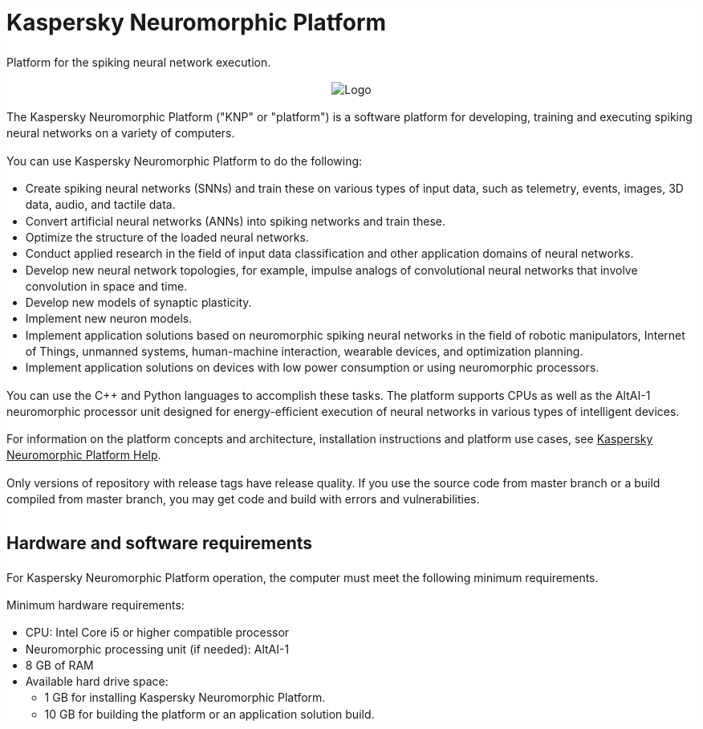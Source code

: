 # Kaspersky Neuromorphic Platform

Platform for the spiking neural network execution.

<div align="center">
  <img src="packaging/neuromorphic-platform.svg" alt="Logo">
</div>

The Kaspersky Neuromorphic Platform ("KNP" or "platform") is a software platform for developing, training and executing spiking neural networks on a variety of computers.

You can use Kaspersky Neuromorphic Platform to do the following:

- Create spiking neural networks (SNNs) and train these on various types of input data, such as telemetry, events, images, 3D data, audio, and tactile data.
- Convert artificial neural networks (ANNs) into spiking networks and train these.
- Optimize the structure of the loaded neural networks.
- Conduct applied research in the field of input data classification and other application domains of neural networks.
- Develop new neural network topologies, for example, impulse analogs of convolutional neural networks that involve convolution in space and time.
- Develop new models of synaptic plasticity.
- Implement new neuron models.
- Implement application solutions based on neuromorphic spiking neural networks in the field of robotic manipulators, Internet of Things, unmanned systems, human-machine interaction, wearable devices, and optimization planning.
- Implement application solutions on devices with low power consumption or using neuromorphic processors.

You can use the C++ and Python languages to accomplish these tasks. The platform supports CPUs as well as the AltAI-1 neuromorphic processor unit designed for energy-efficient execution of neural networks in various types of intelligent devices.

For information on the platform concepts and architecture, installation instructions and platform use cases, see <a href="https://click.kaspersky.com/?hl=en-US&version=1.0&pid=KNP&link=online_help">Kaspersky Neuromorphic Platform Help</a>.

Only versions of repository with release tags have release quality. If you use the source code from master branch or a build compiled from master branch, you may get code and build with errors and vulnerabilities.

## Hardware and software requirements

For Kaspersky Neuromorphic Platform operation, the computer must meet the following minimum requirements.

Minimum hardware requirements:

- CPU: Intel Core i5 or higher compatible processor
- Neuromorphic processing unit (if needed): AltAI-1
- 8 GB of RAM
- Available hard drive space:
  - 1 GB for installing Kaspersky Neuromorphic Platform.
  - 10 GB for building the platform or an application solution build.

